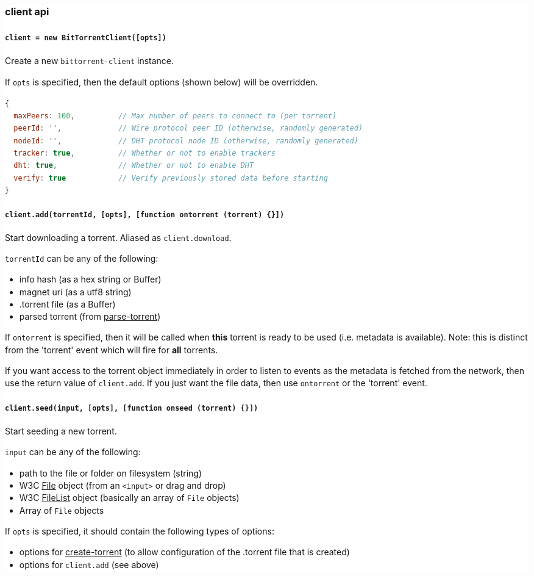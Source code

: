 ### client api

#### `client = new BitTorrentClient([opts])`

Create a new `bittorrent-client` instance.

If `opts` is specified, then the default options (shown below) will be overridden.

``` js
{
  maxPeers: 100,          // Max number of peers to connect to (per torrent)
  peerId: '',             // Wire protocol peer ID (otherwise, randomly generated)
  nodeId: '',             // DHT protocol node ID (otherwise, randomly generated)
  tracker: true,          // Whether or not to enable trackers
  dht: true,              // Whether or not to enable DHT
  verify: true            // Verify previously stored data before starting
}
```

#### `client.add(torrentId, [opts], [function ontorrent (torrent) {}])`

Start downloading a torrent. Aliased as `client.download`.

`torrentId` can be any of the following:

- info hash (as a hex string or Buffer)
- magnet uri (as a utf8 string)
- .torrent file (as a Buffer)
- parsed torrent (from [parse-torrent](https://github.com/feross/parse-torrent))

If `ontorrent` is specified, then it will be called when **this** torrent is ready to be
used (i.e. metadata is available). Note: this is distinct from the 'torrent' event which
will fire for **all** torrents.

If you want access to the torrent object immediately in order to listen to events as the
metadata is fetched from the network, then use the return value of `client.add`. If you
just want the file data, then use `ontorrent` or the 'torrent' event.

#### `client.seed(input, [opts], [function onseed (torrent) {}])`

Start seeding a new torrent.

`input` can be any of the following:

- path to the file or folder on filesystem (string)
- W3C [File](https://developer.mozilla.org/en-US/docs/Web/API/File) object (from an `<input>` or drag and drop)
- W3C [FileList](https://developer.mozilla.org/en-US/docs/Web/API/FileList) object (basically an array of `File` objects)
- Array of `File` objects

If `opts` is specified, it should contain the following types of options:

- options for [create-torrent](https://github.com/feross/create-torrent#createtorrentinput-opts-function-callback-err-torrent-) (to allow configuration of the .torrent file that is created)
- options for `client.add` (see above)
